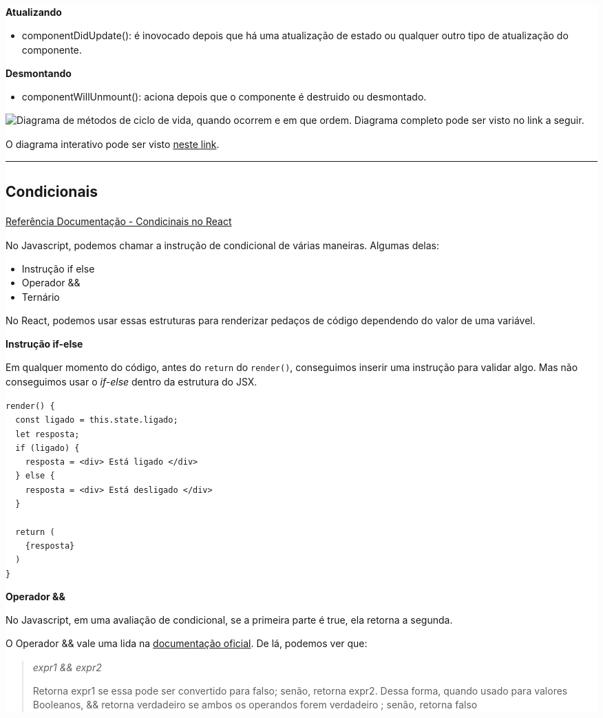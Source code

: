 **Atualizando**
- componentDidUpdate(): é inovocado depois que há uma atualização de estado ou qualquer outro tipo de atualização do componente.

**Desmontando**
- componentWillUnmount(): aciona depois que o componente é destruido ou desmontado.

![Diagrama de métodos de ciclo de vida, quando ocorrem e em que ordem. Diagrama completo pode ser visto no link a seguir.](https://blog.larapulse.com/files/original/images/09/19/0919a813a4bc70d8ef6a7928ba24bca7f3247496.png)

O diagrama interativo pode ser visto [neste link](http://projects.wojtekmaj.pl/react-lifecycle-methods-diagram/).


-----------

## Condicionais
[Referência Documentação - Condicinais no React](https://pt-br.reactjs.org/docs/conditional-rendering.html)

No Javascript, podemos chamar a instrução de condicional de várias maneiras. Algumas delas:
- Instrução if else
- Operador &&
- Ternário

No React, podemos usar essas estruturas para renderizar pedaços de código dependendo do valor de uma variável.

**Instrução if-else**

Em qualquer momento do código, antes do `return` do `render()`, conseguimos inserir uma instrução para validar algo. Mas não conseguimos usar o _if-else_ dentro da estrutura do JSX.
```JSX
render() {
  const ligado = this.state.ligado;
  let resposta;
  if (ligado) {
    resposta = <div> Está ligado </div>
  } else {
    resposta = <div> Está desligado </div>
  }
  
  return (
    {resposta}
  )
}
```

**Operador &&**

No Javascript, em uma avaliação de condicional, se a primeira parte é true, ela retorna a segunda.

O Operador && vale uma lida na [documentação oficial](https://developer.mozilla.org/pt-BR/docs/Web/JavaScript/Reference/Operators/Operadores_Logicos). De lá, podemos ver que:
> _expr1 && expr2_
> 
> Retorna expr1 se essa pode ser convertido para falso; senão, retorna expr2. Dessa forma, quando usado para valores Booleanos, && retorna verdadeiro se ambos os operandos forem verdadeiro ; senão, retorna falso
